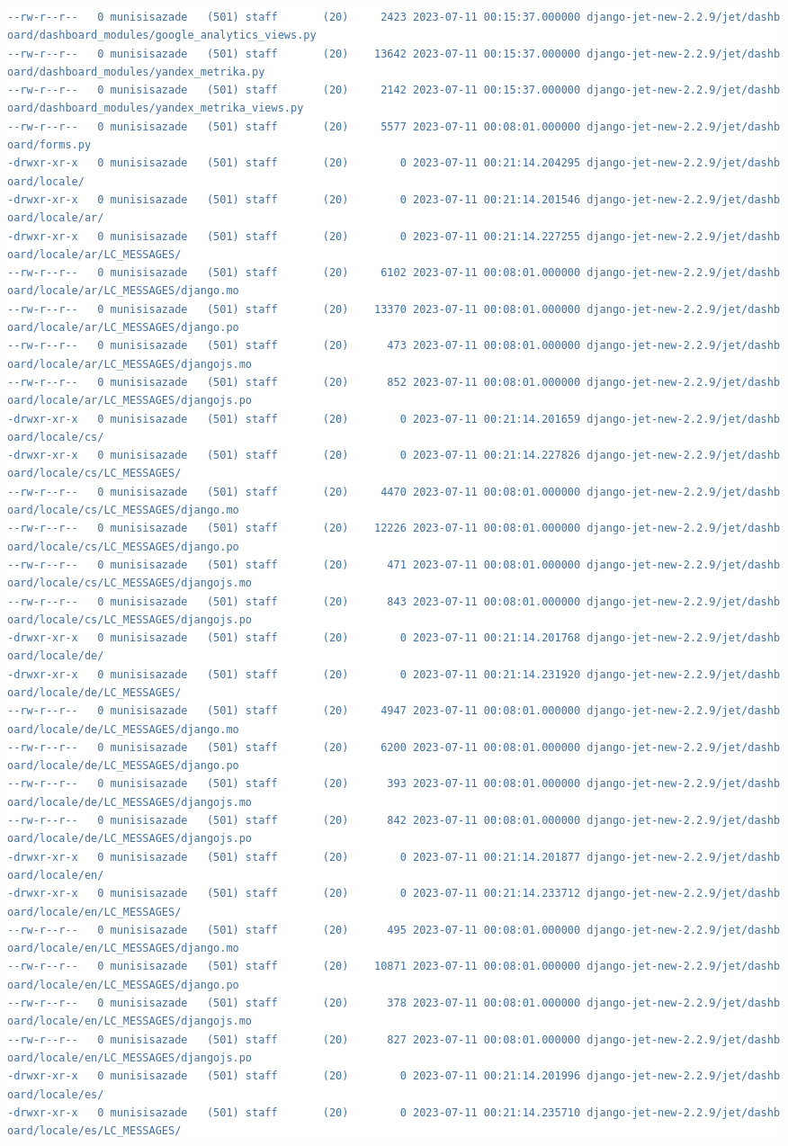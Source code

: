 ```diff
--rw-r--r--   0 munisisazade   (501) staff       (20)     2423 2023-07-11 00:15:37.000000 django-jet-new-2.2.9/jet/dashboard/dashboard_modules/google_analytics_views.py
--rw-r--r--   0 munisisazade   (501) staff       (20)    13642 2023-07-11 00:15:37.000000 django-jet-new-2.2.9/jet/dashboard/dashboard_modules/yandex_metrika.py
--rw-r--r--   0 munisisazade   (501) staff       (20)     2142 2023-07-11 00:15:37.000000 django-jet-new-2.2.9/jet/dashboard/dashboard_modules/yandex_metrika_views.py
--rw-r--r--   0 munisisazade   (501) staff       (20)     5577 2023-07-11 00:08:01.000000 django-jet-new-2.2.9/jet/dashboard/forms.py
-drwxr-xr-x   0 munisisazade   (501) staff       (20)        0 2023-07-11 00:21:14.204295 django-jet-new-2.2.9/jet/dashboard/locale/
-drwxr-xr-x   0 munisisazade   (501) staff       (20)        0 2023-07-11 00:21:14.201546 django-jet-new-2.2.9/jet/dashboard/locale/ar/
-drwxr-xr-x   0 munisisazade   (501) staff       (20)        0 2023-07-11 00:21:14.227255 django-jet-new-2.2.9/jet/dashboard/locale/ar/LC_MESSAGES/
--rw-r--r--   0 munisisazade   (501) staff       (20)     6102 2023-07-11 00:08:01.000000 django-jet-new-2.2.9/jet/dashboard/locale/ar/LC_MESSAGES/django.mo
--rw-r--r--   0 munisisazade   (501) staff       (20)    13370 2023-07-11 00:08:01.000000 django-jet-new-2.2.9/jet/dashboard/locale/ar/LC_MESSAGES/django.po
--rw-r--r--   0 munisisazade   (501) staff       (20)      473 2023-07-11 00:08:01.000000 django-jet-new-2.2.9/jet/dashboard/locale/ar/LC_MESSAGES/djangojs.mo
--rw-r--r--   0 munisisazade   (501) staff       (20)      852 2023-07-11 00:08:01.000000 django-jet-new-2.2.9/jet/dashboard/locale/ar/LC_MESSAGES/djangojs.po
-drwxr-xr-x   0 munisisazade   (501) staff       (20)        0 2023-07-11 00:21:14.201659 django-jet-new-2.2.9/jet/dashboard/locale/cs/
-drwxr-xr-x   0 munisisazade   (501) staff       (20)        0 2023-07-11 00:21:14.227826 django-jet-new-2.2.9/jet/dashboard/locale/cs/LC_MESSAGES/
--rw-r--r--   0 munisisazade   (501) staff       (20)     4470 2023-07-11 00:08:01.000000 django-jet-new-2.2.9/jet/dashboard/locale/cs/LC_MESSAGES/django.mo
--rw-r--r--   0 munisisazade   (501) staff       (20)    12226 2023-07-11 00:08:01.000000 django-jet-new-2.2.9/jet/dashboard/locale/cs/LC_MESSAGES/django.po
--rw-r--r--   0 munisisazade   (501) staff       (20)      471 2023-07-11 00:08:01.000000 django-jet-new-2.2.9/jet/dashboard/locale/cs/LC_MESSAGES/djangojs.mo
--rw-r--r--   0 munisisazade   (501) staff       (20)      843 2023-07-11 00:08:01.000000 django-jet-new-2.2.9/jet/dashboard/locale/cs/LC_MESSAGES/djangojs.po
-drwxr-xr-x   0 munisisazade   (501) staff       (20)        0 2023-07-11 00:21:14.201768 django-jet-new-2.2.9/jet/dashboard/locale/de/
-drwxr-xr-x   0 munisisazade   (501) staff       (20)        0 2023-07-11 00:21:14.231920 django-jet-new-2.2.9/jet/dashboard/locale/de/LC_MESSAGES/
--rw-r--r--   0 munisisazade   (501) staff       (20)     4947 2023-07-11 00:08:01.000000 django-jet-new-2.2.9/jet/dashboard/locale/de/LC_MESSAGES/django.mo
--rw-r--r--   0 munisisazade   (501) staff       (20)     6200 2023-07-11 00:08:01.000000 django-jet-new-2.2.9/jet/dashboard/locale/de/LC_MESSAGES/django.po
--rw-r--r--   0 munisisazade   (501) staff       (20)      393 2023-07-11 00:08:01.000000 django-jet-new-2.2.9/jet/dashboard/locale/de/LC_MESSAGES/djangojs.mo
--rw-r--r--   0 munisisazade   (501) staff       (20)      842 2023-07-11 00:08:01.000000 django-jet-new-2.2.9/jet/dashboard/locale/de/LC_MESSAGES/djangojs.po
-drwxr-xr-x   0 munisisazade   (501) staff       (20)        0 2023-07-11 00:21:14.201877 django-jet-new-2.2.9/jet/dashboard/locale/en/
-drwxr-xr-x   0 munisisazade   (501) staff       (20)        0 2023-07-11 00:21:14.233712 django-jet-new-2.2.9/jet/dashboard/locale/en/LC_MESSAGES/
--rw-r--r--   0 munisisazade   (501) staff       (20)      495 2023-07-11 00:08:01.000000 django-jet-new-2.2.9/jet/dashboard/locale/en/LC_MESSAGES/django.mo
--rw-r--r--   0 munisisazade   (501) staff       (20)    10871 2023-07-11 00:08:01.000000 django-jet-new-2.2.9/jet/dashboard/locale/en/LC_MESSAGES/django.po
--rw-r--r--   0 munisisazade   (501) staff       (20)      378 2023-07-11 00:08:01.000000 django-jet-new-2.2.9/jet/dashboard/locale/en/LC_MESSAGES/djangojs.mo
--rw-r--r--   0 munisisazade   (501) staff       (20)      827 2023-07-11 00:08:01.000000 django-jet-new-2.2.9/jet/dashboard/locale/en/LC_MESSAGES/djangojs.po
-drwxr-xr-x   0 munisisazade   (501) staff       (20)        0 2023-07-11 00:21:14.201996 django-jet-new-2.2.9/jet/dashboard/locale/es/
-drwxr-xr-x   0 munisisazade   (501) staff       (20)        0 2023-07-11 00:21:14.235710 django-jet-new-2.2.9/jet/dashboard/locale/es/LC_MESSAGES/
```